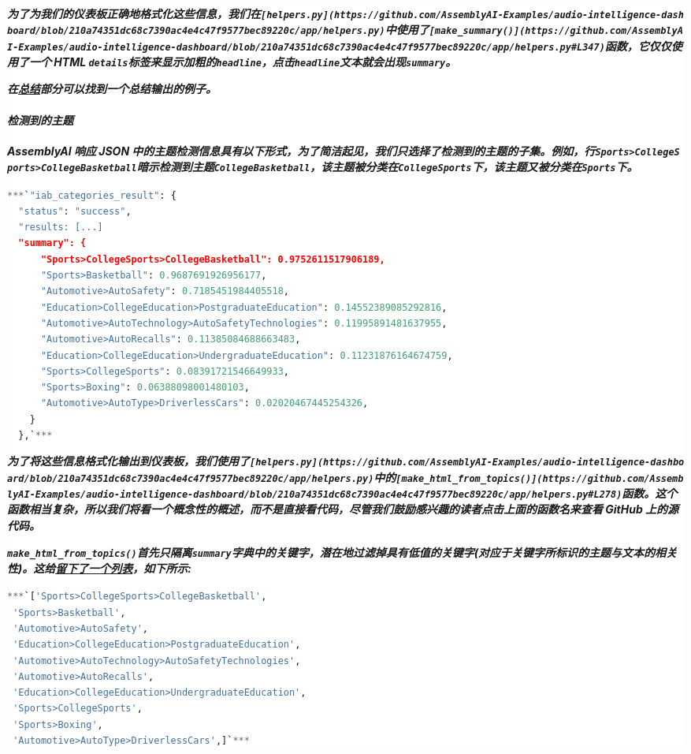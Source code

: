 ***为了为我们的仪表板正确地格式化这些信息，我们在`[helpers.py](https://github.com/AssemblyAI-Examples/audio-intelligence-dashboard/blob/210a74351dc68c7390ac4e4c47f9577bec89220c/app/helpers.py)`中使用了`[make_summary()](https://github.com/AssemblyAI-Examples/audio-intelligence-dashboard/blob/210a74351dc68c7390ac4e4c47f9577bec89220c/app/helpers.py#L347)`函数，它仅仅使用了一个 HTML `details`标签来显示加粗的`headline`，点击`headline`文本就会出现`summary`。***

***在[总结](#summary)部分可以找到一个总结输出的例子。***

#### ***检测到的主题***

***AssemblyAI 响应 JSON 中的主题检测信息具有以下形式，为了简洁起见，我们只选择了检测到的主题的子集。例如，行`Sports>CollegeSports>CollegeBasketball`暗示检测到主题`CollegeBasketball`，该主题被分类在`CollegeSports`下，该主题又被分类在`Sports`下。***

```py
***`"iab_categories_result": {
  "status": "success",
  "results: [...]
  "summary": {
      "Sports>CollegeSports>CollegeBasketball": 0.9752611517906189,
      "Sports>Basketball": 0.9687691926956177,
      "Automotive>AutoSafety": 0.7185451984405518,
      "Education>CollegeEducation>PostgraduateEducation": 0.14552389085292816,
      "Automotive>AutoTechnology>AutoSafetyTechnologies": 0.11995891481637955,
      "Automotive>AutoRecalls": 0.11385084688663483,
      "Education>CollegeEducation>UndergraduateEducation": 0.11231876164674759,
      "Sports>CollegeSports": 0.08391721546649933,
      "Sports>Boxing": 0.06388098001480103,
      "Automotive>AutoType>DriverlessCars": 0.02020467445254326,
    }
  },`***
```

***为了将这些信息格式化输出到仪表板，我们使用了`[helpers.py](https://github.com/AssemblyAI-Examples/audio-intelligence-dashboard/blob/210a74351dc68c7390ac4e4c47f9577bec89220c/app/helpers.py)`中的`[make_html_from_topics()](https://github.com/AssemblyAI-Examples/audio-intelligence-dashboard/blob/210a74351dc68c7390ac4e4c47f9577bec89220c/app/helpers.py#L278)`函数。这个函数相当复杂，所以我们将看一个概念性的概述，而不是直接看代码，尽管我们鼓励感兴趣的读者点击上面的函数名来查看 GitHub 上的源代码。***

***`make_html_from_topics()`首先只隔离`summary`字典中的关键字，潜在地过滤掉具有低值的关键字(对应于关键字所标识的主题与文本的相关性)。这给[留下了一个列表](https://github.com/AssemblyAI-Examples/audio-intelligence-dashboard/blob/master/example_data/topic_list_example.txt)，如下所示:***

```py
***`['Sports>CollegeSports>CollegeBasketball',
 'Sports>Basketball',
 'Automotive>AutoSafety',
 'Education>CollegeEducation>PostgraduateEducation',
 'Automotive>AutoTechnology>AutoSafetyTechnologies',
 'Automotive>AutoRecalls',
 'Education>CollegeEducation>UndergraduateEducation',
 'Sports>CollegeSports',
 'Sports>Boxing',
 'Automotive>AutoType>DriverlessCars',]`***
```

